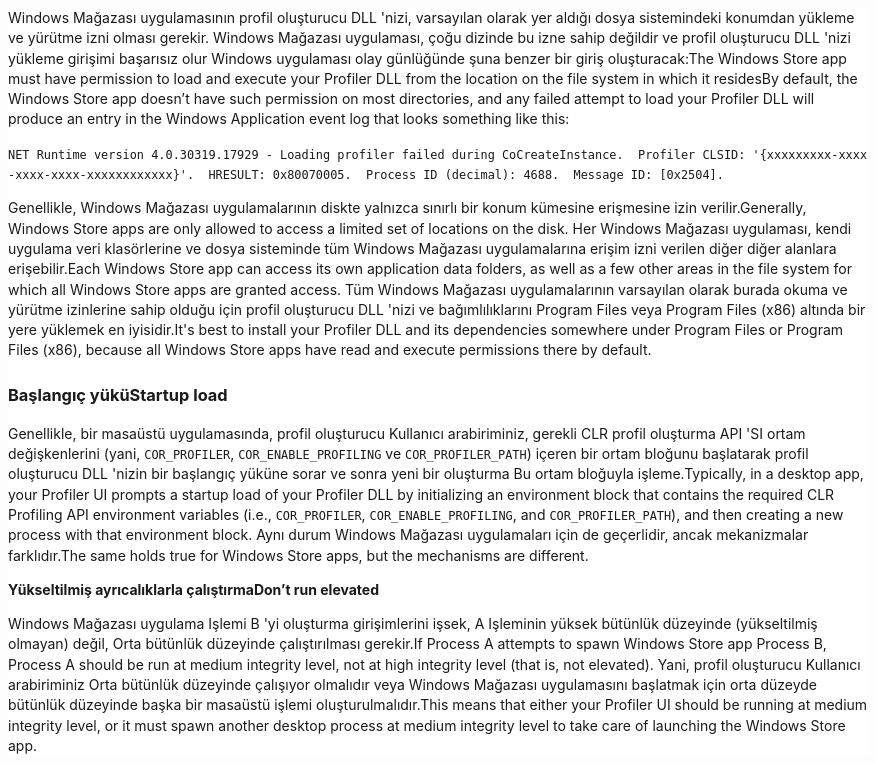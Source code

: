 <span data-ttu-id="7e4dd-172">Windows Mağazası uygulamasının profil oluşturucu DLL 'nizi, varsayılan olarak yer aldığı dosya sistemindeki konumdan yükleme ve yürütme izni olması gerekir. Windows Mağazası uygulaması, çoğu dizinde bu izne sahip değildir ve profil oluşturucu DLL 'nizi yükleme girişimi başarısız olur Windows uygulaması olay günlüğünde şuna benzer bir giriş oluşturacak:</span><span class="sxs-lookup"><span data-stu-id="7e4dd-172">The Windows Store app must have permission to load and execute your Profiler DLL from the location on the file system in which it residesBy default, the Windows Store app doesn’t have such permission on most directories, and any failed attempt to load your Profiler DLL will produce an entry in the Windows Application event log that looks something like this:</span></span>

```output
NET Runtime version 4.0.30319.17929 - Loading profiler failed during CoCreateInstance.  Profiler CLSID: '{xxxxxxxxx-xxxx-xxxx-xxxx-xxxxxxxxxxxx}'.  HRESULT: 0x80070005.  Process ID (decimal): 4688.  Message ID: [0x2504].
```

<span data-ttu-id="7e4dd-173">Genellikle, Windows Mağazası uygulamalarının diskte yalnızca sınırlı bir konum kümesine erişmesine izin verilir.</span><span class="sxs-lookup"><span data-stu-id="7e4dd-173">Generally, Windows Store apps are only allowed to access a limited set of locations on the disk.</span></span> <span data-ttu-id="7e4dd-174">Her Windows Mağazası uygulaması, kendi uygulama veri klasörlerine ve dosya sisteminde tüm Windows Mağazası uygulamalarına erişim izni verilen diğer diğer alanlara erişebilir.</span><span class="sxs-lookup"><span data-stu-id="7e4dd-174">Each Windows Store app can access its own application data folders, as well as a few other areas in the file system for which all Windows Store apps are granted access.</span></span> <span data-ttu-id="7e4dd-175">Tüm Windows Mağazası uygulamalarının varsayılan olarak burada okuma ve yürütme izinlerine sahip olduğu için profil oluşturucu DLL 'nizi ve bağımlılıklarını Program Files veya Program Files (x86) altında bir yere yüklemek en iyisidir.</span><span class="sxs-lookup"><span data-stu-id="7e4dd-175">It's best to install your Profiler DLL and its dependencies somewhere under Program Files or Program Files (x86), because all Windows Store apps have read and execute permissions there by default.</span></span>

### <a name="startup-load"></a><span data-ttu-id="7e4dd-176">Başlangıç yükü</span><span class="sxs-lookup"><span data-stu-id="7e4dd-176">Startup load</span></span>

<span data-ttu-id="7e4dd-177">Genellikle, bir masaüstü uygulamasında, profil oluşturucu Kullanıcı arabiriminiz, gerekli CLR profil oluşturma API 'SI ortam değişkenlerini (yani, `COR_PROFILER`, `COR_ENABLE_PROFILING` ve `COR_PROFILER_PATH`) içeren bir ortam bloğunu başlatarak profil oluşturucu DLL 'nizin bir başlangıç yüküne sorar ve sonra yeni bir oluşturma Bu ortam bloğuyla işleme.</span><span class="sxs-lookup"><span data-stu-id="7e4dd-177">Typically, in a desktop app, your Profiler UI prompts a startup load of your Profiler DLL by initializing an environment block that contains the required CLR Profiling API environment variables (i.e., `COR_PROFILER`, `COR_ENABLE_PROFILING`, and `COR_PROFILER_PATH`), and then creating a new process with that environment block.</span></span> <span data-ttu-id="7e4dd-178">Aynı durum Windows Mağazası uygulamaları için de geçerlidir, ancak mekanizmalar farklıdır.</span><span class="sxs-lookup"><span data-stu-id="7e4dd-178">The same holds true for Windows Store apps, but the mechanisms are different.</span></span>

<span data-ttu-id="7e4dd-179">**Yükseltilmiş ayrıcalıklarla çalıştırma**</span><span class="sxs-lookup"><span data-stu-id="7e4dd-179">**Don’t run elevated**</span></span>

<span data-ttu-id="7e4dd-180">Windows Mağazası uygulama Işlemi B 'yi oluşturma girişimlerini işsek, A Işleminin yüksek bütünlük düzeyinde (yükseltilmiş olmayan) değil, Orta bütünlük düzeyinde çalıştırılması gerekir.</span><span class="sxs-lookup"><span data-stu-id="7e4dd-180">If Process A attempts to spawn Windows Store app Process B, Process A should be run at medium integrity level, not at high integrity level (that is, not elevated).</span></span> <span data-ttu-id="7e4dd-181">Yani, profil oluşturucu Kullanıcı arabiriminiz Orta bütünlük düzeyinde çalışıyor olmalıdır veya Windows Mağazası uygulamasını başlatmak için orta düzeyde bütünlük düzeyinde başka bir masaüstü işlemi oluşturulmalıdır.</span><span class="sxs-lookup"><span data-stu-id="7e4dd-181">This means that either your Profiler UI should be running at medium integrity level, or it must spawn another desktop process at medium integrity level to take care of launching the Windows Store app.</span></span>
